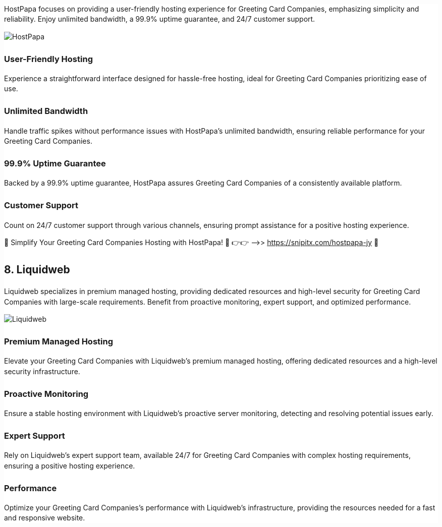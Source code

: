 HostPapa focuses on providing a user-friendly hosting experience for Greeting Card Companies, emphasizing simplicity and reliability. Enjoy unlimited bandwidth, a 99.9% uptime guarantee, and 24/7 customer support.

![HostPapa](https://i.imgur.com/ouDTkvl.jpeg "HostPapa Hosting")

### User-Friendly Hosting
Experience a straightforward interface designed for hassle-free hosting, ideal for Greeting Card Companies prioritizing ease of use.

### Unlimited Bandwidth
Handle traffic spikes without performance issues with HostPapa’s unlimited bandwidth, ensuring reliable performance for your Greeting Card Companies.

### 99.9% Uptime Guarantee
Backed by a 99.9% uptime guarantee, HostPapa assures Greeting Card Companies of a consistently available platform.

### Customer Support
Count on 24/7 customer support through various channels, ensuring prompt assistance for a positive hosting experience.

🌈 Simplify Your Greeting Card Companies Hosting with HostPapa! 🚀
👉👉 -->> https://snipitx.com/hostpapa-jy 🚀

## 8. Liquidweb

Liquidweb specializes in premium managed hosting, providing dedicated resources and high-level security for Greeting Card Companies with large-scale requirements. Benefit from proactive monitoring, expert support, and optimized performance.

![Liquidweb](https://i.imgur.com/4IvT9SC.jpeg "Liquidweb Hosting")

### Premium Managed Hosting
Elevate your Greeting Card Companies with Liquidweb’s premium managed hosting, offering dedicated resources and a high-level security infrastructure.

### Proactive Monitoring
Ensure a stable hosting environment with Liquidweb’s proactive server monitoring, detecting and resolving potential issues early.

### Expert Support
Rely on Liquidweb’s expert support team, available 24/7 for Greeting Card Companies with complex hosting requirements, ensuring a positive hosting experience.

### Performance
Optimize your Greeting Card Companies’s performance with Liquidweb’s infrastructure, providing the resources needed for a fast and responsive website.
